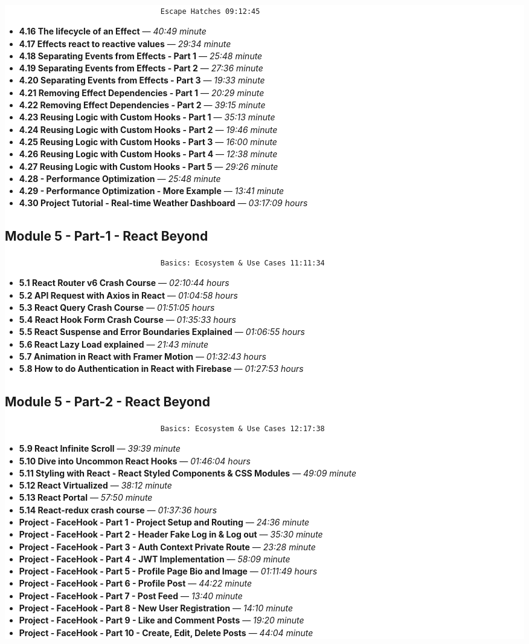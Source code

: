                                         Escape Hatches 09:12:45

-   **4.16 The lifecycle of an Effect** — _40:49 minute_
-   **4.17 Effects react to reactive values** — _29:34 minute_
-   **4.18 Separating Events from Effects - Part 1** — _25:48 minute_
-   **4.19 Separating Events from Effects - Part 2** — _27:36 minute_
-   **4.20 Separating Events from Effects - Part 3** — _19:33 minute_
-   **4.21 Removing Effect Dependencies - Part 1** — _20:29 minute_
-   **4.22 Removing Effect Dependencies - Part 2** — _39:15 minute_
-   **4.23 Reusing Logic with Custom Hooks - Part 1** — _35:13 minute_
-   **4.24 Reusing Logic with Custom Hooks - Part 2** — _19:46 minute_
-   **4.25 Reusing Logic with Custom Hooks - Part 3** — _16:00 minute_
-   **4.26 Reusing Logic with Custom Hooks - Part 4** — _12:38 minute_
-   **4.27 Reusing Logic with Custom Hooks - Part 5** — _29:26 minute_
-   **4.28 - Performance Optimization** — _25:48 minute_
-   **4.29 - Performance Optimization - More Example** — _13:41 minute_
-   **4.30 Project Tutorial - Real-time Weather Dashboard** — _03:17:09 hours_

## Module 5 - Part-1 - React Beyond

                                        Basics: Ecosystem & Use Cases 11:11:34

-   **5.1 React Router v6 Crash Course** — _02:10:44 hours_
-   **5.2 API Request with Axios in React** — _01:04:58 hours_
-   **5.3 React Query Crash Course** — _01:51:05 hours_
-   **5.4 React Hook Form Crash Course** — _01:35:33 hours_
-   **5.5 React Suspense and Error Boundaries Explained** — _01:06:55 hours_
-   **5.6 React Lazy Load explained** — _21:43 minute_
-   **5.7 Animation in React with Framer Motion** — _01:32:43 hours_
-   **5.8 How to do Authentication in React with Firebase** — _01:27:53 hours_

## Module 5 - Part-2 - React Beyond

                                        Basics: Ecosystem & Use Cases 12:17:38

-   **5.9 React Infinite Scroll** — _39:39 minute_
-   **5.10 Dive into Uncommon React Hooks** — _01:46:04 hours_
-   **5.11 Styling with React - React Styled Components & CSS Modules** — _49:09 minute_
-   **5.12 React Virtualized** — _38:12 minute_
-   **5.13 React Portal** — _57:50 minute_
-   **5.14 React-redux crash course** — _01:37:36 hours_
-   **Project - FaceHook - Part 1 - Project Setup and Routing** — _24:36 minute_
-   **Project - FaceHook - Part 2 - Header Fake Log in & Log out** — _35:30 minute_
-   **Project - FaceHook - Part 3 - Auth Context Private Route** — _23:28 minute_
-   **Project - FaceHook - Part 4 - JWT Implementation** — _58:09 minute_
-   **Project - FaceHook - Part 5 - Profile Page Bio and Image** — _01:11:49 hours_
-   **Project - FaceHook - Part 6 - Profile Post** — _44:22 minute_
-   **Project - FaceHook - Part 7 - Post Feed** — _13:40 minute_
-   **Project - FaceHook - Part 8 - New User Registration** — _14:10 minute_
-   **Project - FaceHook - Part 9 - Like and Comment Posts** — _19:20 minute_
-   **Project - FaceHook - Part 10 - Create, Edit, Delete Posts** — _44:04 minute_
